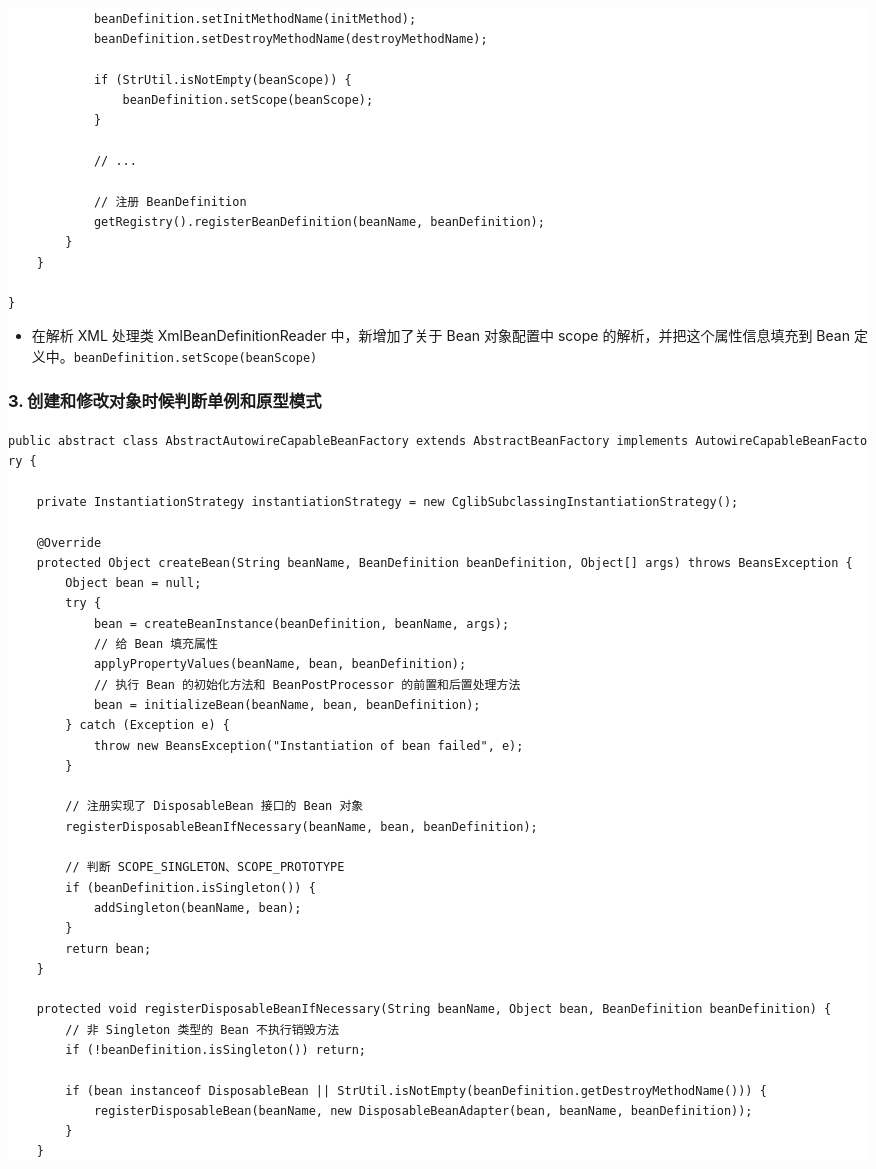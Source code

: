```
            beanDefinition.setInitMethodName(initMethod);
            beanDefinition.setDestroyMethodName(destroyMethodName);

            if (StrUtil.isNotEmpty(beanScope)) {
                beanDefinition.setScope(beanScope);
            }
            
            // ...
            
            // 注册 BeanDefinition
            getRegistry().registerBeanDefinition(beanName, beanDefinition);
        }
    }

}
```

- 在解析 XML 处理类 XmlBeanDefinitionReader 中，新增加了关于 Bean 对象配置中 scope 的解析，并把这个属性信息填充到 Bean 定义中。`beanDefinition.setScope(beanScope)`

### 3. 创建和修改对象时候判断单例和原型模式

```
public abstract class AbstractAutowireCapableBeanFactory extends AbstractBeanFactory implements AutowireCapableBeanFactory {

    private InstantiationStrategy instantiationStrategy = new CglibSubclassingInstantiationStrategy();

    @Override
    protected Object createBean(String beanName, BeanDefinition beanDefinition, Object[] args) throws BeansException {
        Object bean = null;
        try {
            bean = createBeanInstance(beanDefinition, beanName, args);
            // 给 Bean 填充属性
            applyPropertyValues(beanName, bean, beanDefinition);
            // 执行 Bean 的初始化方法和 BeanPostProcessor 的前置和后置处理方法
            bean = initializeBean(beanName, bean, beanDefinition);
        } catch (Exception e) {
            throw new BeansException("Instantiation of bean failed", e);
        }

        // 注册实现了 DisposableBean 接口的 Bean 对象
        registerDisposableBeanIfNecessary(beanName, bean, beanDefinition);

        // 判断 SCOPE_SINGLETON、SCOPE_PROTOTYPE
        if (beanDefinition.isSingleton()) {
            addSingleton(beanName, bean);
        }
        return bean;
    }

    protected void registerDisposableBeanIfNecessary(String beanName, Object bean, BeanDefinition beanDefinition) {
        // 非 Singleton 类型的 Bean 不执行销毁方法
        if (!beanDefinition.isSingleton()) return;

        if (bean instanceof DisposableBean || StrUtil.isNotEmpty(beanDefinition.getDestroyMethodName())) {
            registerDisposableBean(beanName, new DisposableBeanAdapter(bean, beanName, beanDefinition));
        }
    }
```